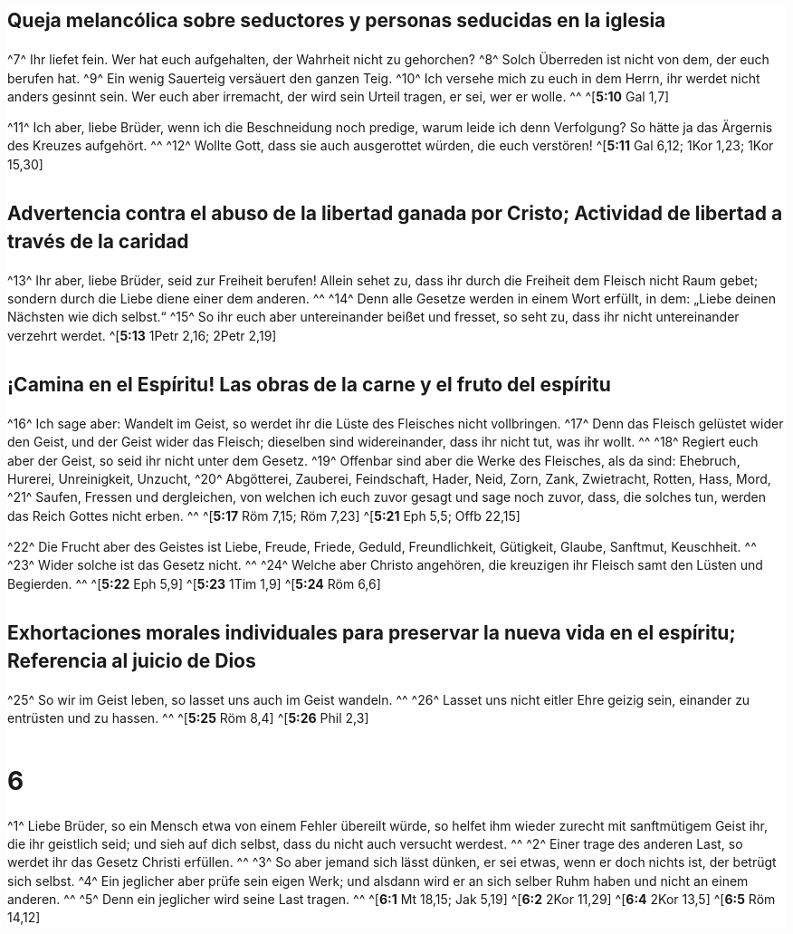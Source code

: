## Queja melancólica sobre seductores y personas seducidas en la iglesia
^7^ Ihr liefet fein. Wer hat euch aufgehalten, der Wahrheit nicht zu gehorchen? ^8^ Solch Überreden ist nicht von dem, der euch berufen hat. ^9^ Ein wenig Sauerteig versäuert den ganzen Teig. ^10^ Ich versehe mich zu euch in dem Herrn, ihr werdet nicht anders gesinnt sein. Wer euch aber irremacht, der wird sein Urteil tragen, er sei, wer er wolle. ^^ 
^[**5:10** Gal 1,7]

^11^ Ich aber, liebe Brüder, wenn ich die Beschneidung noch predige, warum leide ich denn Verfolgung? So hätte ja das Ärgernis des Kreuzes aufgehört. ^^ ^12^ Wollte Gott, dass sie auch ausgerottet würden, die euch verstören! 
^[**5:11** Gal 6,12; 1Kor 1,23; 1Kor 15,30]

## Advertencia contra el abuso de la libertad ganada por Cristo; Actividad de libertad a través de la caridad
^13^ Ihr aber, liebe Brüder, seid zur Freiheit berufen! Allein sehet zu, dass ihr durch die Freiheit dem Fleisch nicht Raum gebet; sondern durch die Liebe diene einer dem anderen. ^^ ^14^ Denn alle Gesetze werden in einem Wort erfüllt, in dem: „Liebe deinen Nächsten wie dich selbst.“ ^15^ So ihr euch aber untereinander beißet und fresset, so seht zu, dass ihr nicht untereinander verzehrt werdet. 
^[**5:13** 1Petr 2,16; 2Petr 2,19]

## ¡Camina en el Espíritu! Las obras de la carne y el fruto del espíritu
^16^ Ich sage aber: Wandelt im Geist, so werdet ihr die Lüste des Fleisches nicht vollbringen. ^17^ Denn das Fleisch gelüstet wider den Geist, und der Geist wider das Fleisch; dieselben sind widereinander, dass ihr nicht tut, was ihr wollt. ^^ ^18^ Regiert euch aber der Geist, so seid ihr nicht unter dem Gesetz. ^19^ Offenbar sind aber die Werke des Fleisches, als da sind: Ehebruch, Hurerei, Unreinigkeit, Unzucht, ^20^ Abgötterei, Zauberei, Feindschaft, Hader, Neid, Zorn, Zank, Zwietracht, Rotten, Hass, Mord, ^21^ Saufen, Fressen und dergleichen, von welchen ich euch zuvor gesagt und sage noch zuvor, dass, die solches tun, werden das Reich Gottes nicht erben. ^^ 
^[**5:17** Röm 7,15; Röm 7,23] ^[**5:21** Eph 5,5; Offb 22,15]

^22^ Die Frucht aber des Geistes ist Liebe, Freude, Friede, Geduld, Freundlichkeit, Gütigkeit, Glaube, Sanftmut, Keuschheit. ^^ ^23^ Wider solche ist das Gesetz nicht. ^^ ^24^ Welche aber Christo angehören, die kreuzigen ihr Fleisch samt den Lüsten und Begierden. ^^ 
^[**5:22** Eph 5,9] ^[**5:23** 1Tim 1,9] ^[**5:24** Röm 6,6]

## Exhortaciones morales individuales para preservar la nueva vida en el espíritu; Referencia al juicio de Dios
^25^ So wir im Geist leben, so lasset uns auch im Geist wandeln. ^^ ^26^ Lasset uns nicht eitler Ehre geizig sein, einander zu entrüsten und zu hassen. ^^ 
^[**5:25** Röm 8,4] ^[**5:26** Phil 2,3]

# 6
^1^ Liebe Brüder, so ein Mensch etwa von einem Fehler übereilt würde, so helfet ihm wieder zurecht mit sanftmütigem Geist ihr, die ihr geistlich seid; und sieh auf dich selbst, dass du nicht auch versucht werdest. ^^ ^2^ Einer trage des anderen Last, so werdet ihr das Gesetz Christi erfüllen. ^^ ^3^ So aber jemand sich lässt dünken, er sei etwas, wenn er doch nichts ist, der betrügt sich selbst. ^4^ Ein jeglicher aber prüfe sein eigen Werk; und alsdann wird er an sich selber Ruhm haben und nicht an einem anderen. ^^ ^5^ Denn ein jeglicher wird seine Last tragen. ^^ 
^[**6:1** Mt 18,15; Jak 5,19] ^[**6:2** 2Kor 11,29] ^[**6:4** 2Kor 13,5] ^[**6:5** Röm 14,12]
